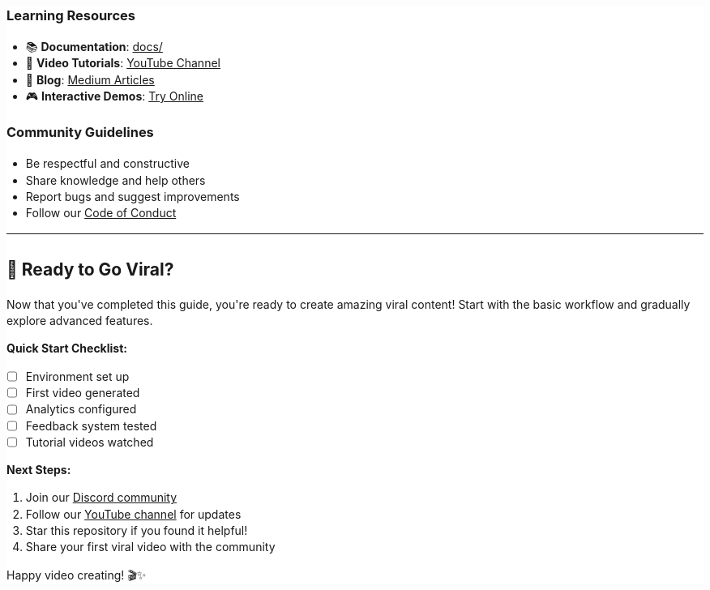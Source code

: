 ### Learning Resources
- 📚 **Documentation**: [docs/](docs/)
- 🎥 **Video Tutorials**: [YouTube Channel](https://youtube.com/@viral-video-generator)
- 📖 **Blog**: [Medium Articles](https://medium.com/@viral-video-generator)
- 🎮 **Interactive Demos**: [Try Online](https://demo.viral-video-generator.com)

### Community Guidelines
- Be respectful and constructive
- Share knowledge and help others
- Report bugs and suggest improvements
- Follow our [Code of Conduct](CODE_OF_CONDUCT.md)

---

## 🚀 Ready to Go Viral?

Now that you've completed this guide, you're ready to create amazing viral content! Start with the basic workflow and gradually explore advanced features.

**Quick Start Checklist:**
- [ ] Environment set up
- [ ] First video generated
- [ ] Analytics configured
- [ ] Feedback system tested
- [ ] Tutorial videos watched

**Next Steps:**
1. Join our [Discord community](https://discord.gg/viral-video)
2. Follow our [YouTube channel](https://youtube.com/@viral-video-generator) for updates
3. Star this repository if you found it helpful!
4. Share your first viral video with the community

Happy video creating! 🎬✨
